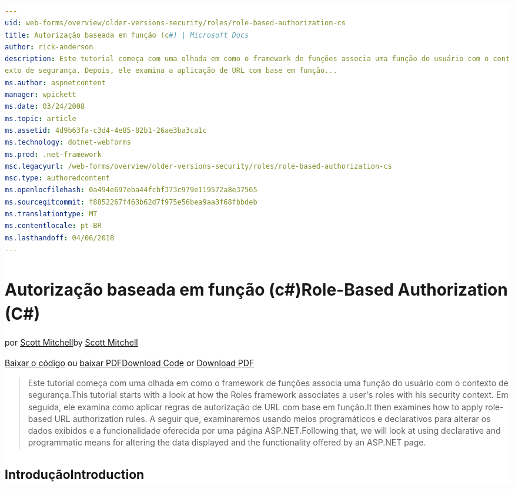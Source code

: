 ```yaml
---
uid: web-forms/overview/older-versions-security/roles/role-based-authorization-cs
title: Autorização baseada em função (c#) | Microsoft Docs
author: rick-anderson
description: Este tutorial começa com uma olhada em como o framework de funções associa uma função do usuário com o contexto de segurança. Depois, ele examina a aplicação de URL com base em função...
ms.author: aspnetcontent
manager: wpickett
ms.date: 03/24/2008
ms.topic: article
ms.assetid: 4d9b63fa-c3d4-4e85-82b1-26ae3ba3ca1c
ms.technology: dotnet-webforms
ms.prod: .net-framework
msc.legacyurl: /web-forms/overview/older-versions-security/roles/role-based-authorization-cs
msc.type: authoredcontent
ms.openlocfilehash: 0a494e697eba44fcbf373c979e119572a8e37565
ms.sourcegitcommit: f8852267f463b62d7f975e56bea9aa3f68fbbdeb
ms.translationtype: MT
ms.contentlocale: pt-BR
ms.lasthandoff: 04/06/2018
---
```

<a name="role-based-authorization-c"></a><span data-ttu-id="3f186-104">Autorização baseada em função (c#)</span><span class="sxs-lookup"><span data-stu-id="3f186-104">Role-Based Authorization (C#)</span></span>
====================
<span data-ttu-id="3f186-105">por [Scott Mitchell](https://twitter.com/ScottOnWriting)</span><span class="sxs-lookup"><span data-stu-id="3f186-105">by [Scott Mitchell](https://twitter.com/ScottOnWriting)</span></span>

<span data-ttu-id="3f186-106">[Baixar o código](http://download.microsoft.com/download/6/0/3/6032582f-360d-4739-b935-38721fdb86ea/CS.11.zip) ou [baixar PDF](http://download.microsoft.com/download/6/0/3/6032582f-360d-4739-b935-38721fdb86ea/aspnet_tutorial11_RoleAuth_cs.pdf)</span><span class="sxs-lookup"><span data-stu-id="3f186-106">[Download Code](http://download.microsoft.com/download/6/0/3/6032582f-360d-4739-b935-38721fdb86ea/CS.11.zip) or [Download PDF](http://download.microsoft.com/download/6/0/3/6032582f-360d-4739-b935-38721fdb86ea/aspnet_tutorial11_RoleAuth_cs.pdf)</span></span>

> <span data-ttu-id="3f186-107">Este tutorial começa com uma olhada em como o framework de funções associa uma função do usuário com o contexto de segurança.</span><span class="sxs-lookup"><span data-stu-id="3f186-107">This tutorial starts with a look at how the Roles framework associates a user's roles with his security context.</span></span> <span data-ttu-id="3f186-108">Em seguida, ele examina como aplicar regras de autorização de URL com base em função.</span><span class="sxs-lookup"><span data-stu-id="3f186-108">It then examines how to apply role-based URL authorization rules.</span></span> <span data-ttu-id="3f186-109">A seguir que, examinaremos usando meios programáticos e declarativos para alterar os dados exibidos e a funcionalidade oferecida por uma página ASP.NET.</span><span class="sxs-lookup"><span data-stu-id="3f186-109">Following that, we will look at using declarative and programmatic means for altering the data displayed and the functionality offered by an ASP.NET page.</span></span>


## <a name="introduction"></a><span data-ttu-id="3f186-110">Introdução</span><span class="sxs-lookup"><span data-stu-id="3f186-110">Introduction</span></span>
